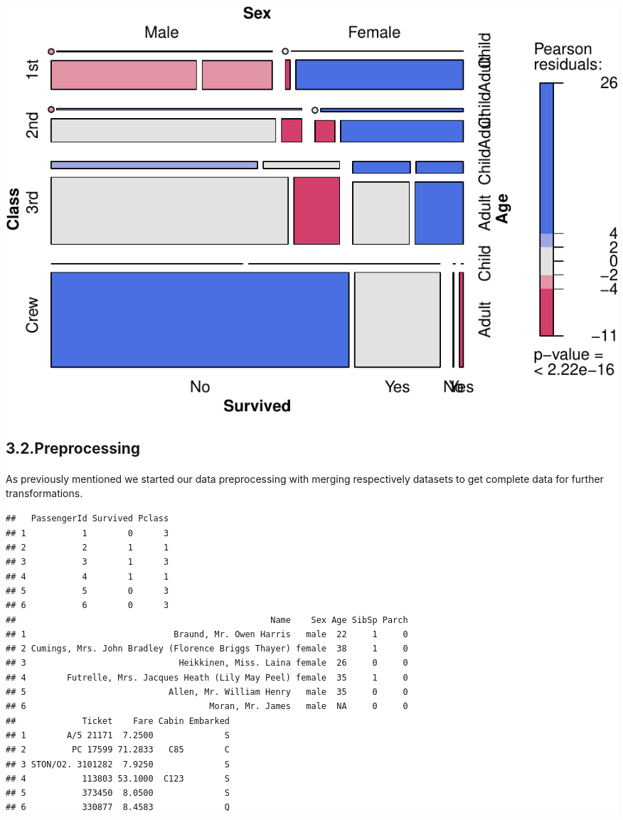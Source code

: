 
![](AEProject_files/figure-latex/unnamed-chunk-1-1.pdf) 

## 3.2.Preprocessing


As previously mentioned we started our data preprocessing with merging respectively datasets to get complete data for further transformations.


```
##   PassengerId Survived Pclass
## 1           1        0      3
## 2           2        1      1
## 3           3        1      3
## 4           4        1      1
## 5           5        0      3
## 6           6        0      3
##                                                  Name    Sex Age SibSp Parch
## 1                             Braund, Mr. Owen Harris   male  22     1     0
## 2 Cumings, Mrs. John Bradley (Florence Briggs Thayer) female  38     1     0
## 3                              Heikkinen, Miss. Laina female  26     0     0
## 4        Futrelle, Mrs. Jacques Heath (Lily May Peel) female  35     1     0
## 5                            Allen, Mr. William Henry   male  35     0     0
## 6                                    Moran, Mr. James   male  NA     0     0
##             Ticket    Fare Cabin Embarked
## 1        A/5 21171  7.2500              S
## 2         PC 17599 71.2833   C85        C
## 3 STON/O2. 3101282  7.9250              S
## 4           113803 53.1000  C123        S
## 5           373450  8.0500              S
## 6           330877  8.4583              Q
```
